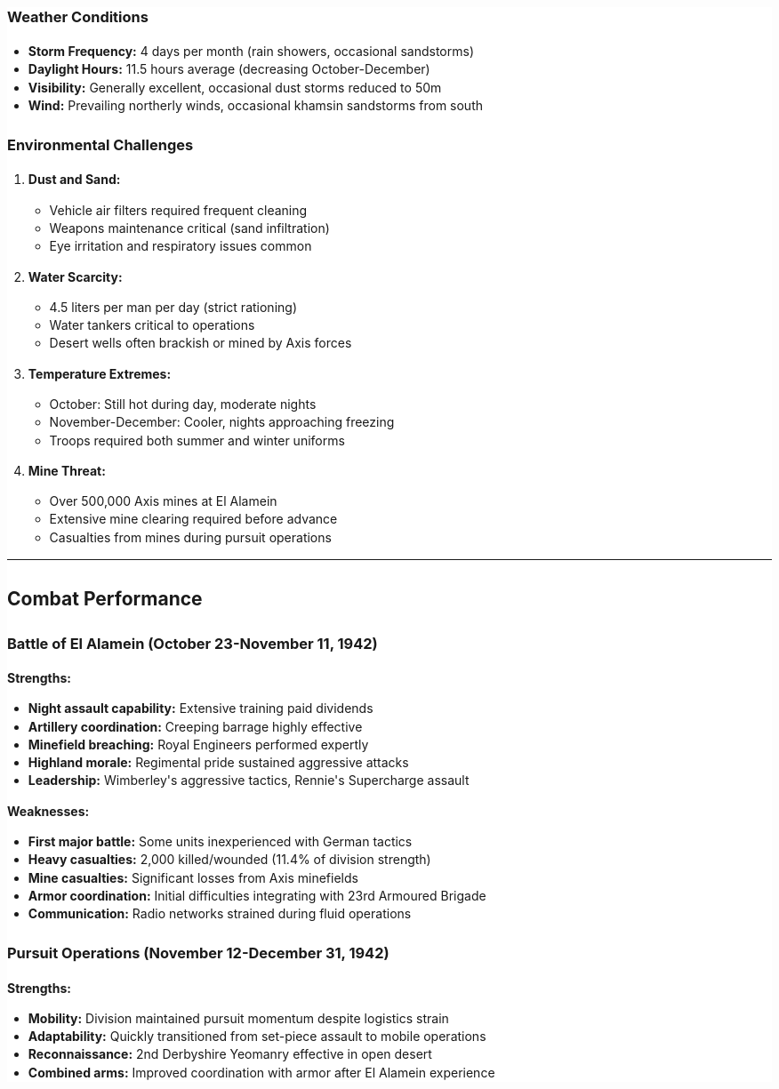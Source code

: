 ### Weather Conditions
- **Storm Frequency:** 4 days per month (rain showers, occasional sandstorms)
- **Daylight Hours:** 11.5 hours average (decreasing October-December)
- **Visibility:** Generally excellent, occasional dust storms reduced to 50m
- **Wind:** Prevailing northerly winds, occasional khamsin sandstorms from south

### Environmental Challenges
1. **Dust and Sand:**
   - Vehicle air filters required frequent cleaning
   - Weapons maintenance critical (sand infiltration)
   - Eye irritation and respiratory issues common

2. **Water Scarcity:**
   - 4.5 liters per man per day (strict rationing)
   - Water tankers critical to operations
   - Desert wells often brackish or mined by Axis forces

3. **Temperature Extremes:**
   - October: Still hot during day, moderate nights
   - November-December: Cooler, nights approaching freezing
   - Troops required both summer and winter uniforms

4. **Mine Threat:**
   - Over 500,000 Axis mines at El Alamein
   - Extensive mine clearing required before advance
   - Casualties from mines during pursuit operations

---

## Combat Performance

### Battle of El Alamein (October 23-November 11, 1942)

**Strengths:**
- **Night assault capability:** Extensive training paid dividends
- **Artillery coordination:** Creeping barrage highly effective
- **Minefield breaching:** Royal Engineers performed expertly
- **Highland morale:** Regimental pride sustained aggressive attacks
- **Leadership:** Wimberley's aggressive tactics, Rennie's Supercharge assault

**Weaknesses:**
- **First major battle:** Some units inexperienced with German tactics
- **Heavy casualties:** 2,000 killed/wounded (11.4% of division strength)
- **Mine casualties:** Significant losses from Axis minefields
- **Armor coordination:** Initial difficulties integrating with 23rd Armoured Brigade
- **Communication:** Radio networks strained during fluid operations

### Pursuit Operations (November 12-December 31, 1942)

**Strengths:**
- **Mobility:** Division maintained pursuit momentum despite logistics strain
- **Adaptability:** Quickly transitioned from set-piece assault to mobile operations
- **Reconnaissance:** 2nd Derbyshire Yeomanry effective in open desert
- **Combined arms:** Improved coordination with armor after El Alamein experience
